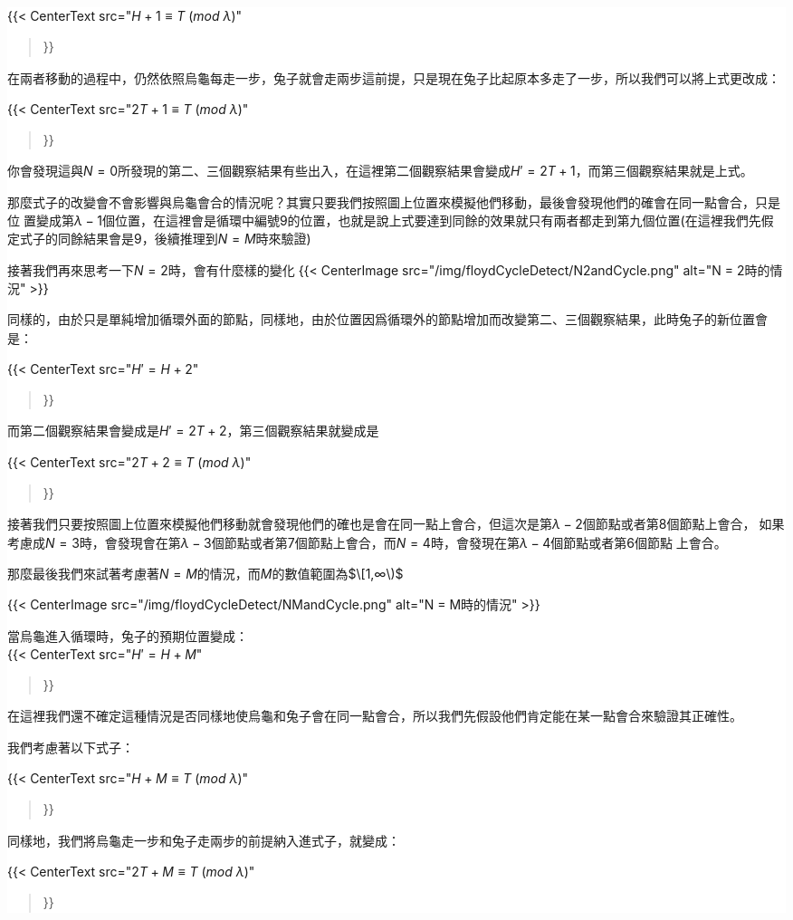 {{< CenterText
src="$H+1≡T$ ($mod\ λ$)"
>}}

在兩者移動的過程中，仍然依照烏龜每走一步，兔子就會走兩步這前提，只是現在兔子比起原本多走了一步，所以我們可以將上式更改成：

{{< CenterText
src="$2T+1≡T$ ($mod\ λ$)"
>}}

你會發現這與$N=0$所發現的第二、三個觀察結果有些出入，在這裡第二個觀察結果會變成$H'=2T+1$，而第三個觀察結果就是上式。

那麼式子的改變會不會影響與烏龜會合的情況呢？其實只要我們按照圖上位置來模擬他們移動，最後會發現他們的確會在同一點會合，只是位
置變成第$\lambda-1$個位置，在這裡會是循環中編號9的位置，也就是說上式要達到同餘的效果就只有兩者都走到第九個位置(在這裡我們先假
定式子的同餘結果會是$9$，後續推理到$N=M$時來驗證)

接著我們再來思考一下$N=2$時，會有什麼樣的變化
{{< CenterImage
src="/img/floydCycleDetect/N2andCycle.png"
alt="N = 2時的情況" >}}

同樣的，由於只是單純增加循環外面的節點，同樣地，由於位置因爲循環外的節點增加而改變第二、三個觀察結果，此時兔子的新位置會是：

{{< CenterText
src="$H'=H+2$"
>}}

而第二個觀察結果會變成是$H'=2T+2$，第三個觀察結果就變成是

{{< CenterText
src="$2T+2≡T$ ($mod\ λ$)"
>}}

接著我們只要按照圖上位置來模擬他們移動就會發現他們的確也是會在同一點上會合，但這次是第$\lambda-2$個節點或者第8個節點上會合，
如果考慮成$N=3$時，會發現會在第$\lambda-3$個節點或者第$7$個節點上會合，而$N=4$時，會發現在第$\lambda-4$個節點或者第$6$個節點
上會合。

那麼最後我們來試著考慮著$N=M$的情況，而$M$的數值範圍為$\[1,∞\)$

{{< CenterImage
src="/img/floydCycleDetect/NMandCycle.png"
alt="N = M時的情況" >}}

當烏龜進入循環時，兔子的預期位置變成：  
{{< CenterText
src="$H'=H+M$"
>}}

在這裡我們還不確定這種情況是否同樣地使烏龜和兔子會在同一點會合，所以我們先假設他們肯定能在某一點會合來驗證其正確性。

我們考慮著以下式子：

{{< CenterText
src="$H+M≡T$ ($mod\ \lambda$)"
>}}

同樣地，我們將烏龜走一步和兔子走兩步的前提納入進式子，就變成：

{{< CenterText
src="$2T+M≡T$ ($mod\ \lambda$)"
>}}
